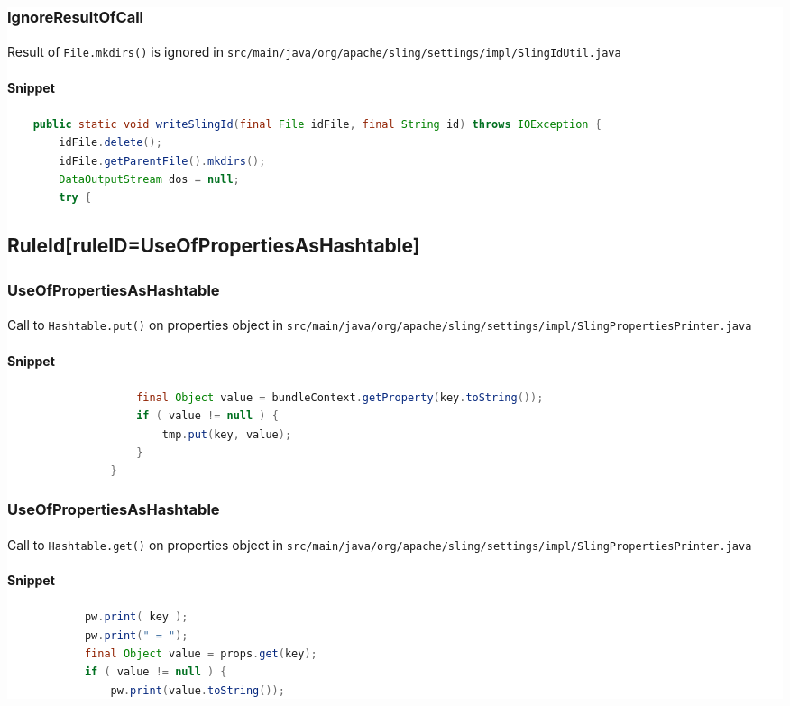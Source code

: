### IgnoreResultOfCall
Result of `File.mkdirs()` is ignored
in `src/main/java/org/apache/sling/settings/impl/SlingIdUtil.java`
#### Snippet
```java
    public static void writeSlingId(final File idFile, final String id) throws IOException {
        idFile.delete();
        idFile.getParentFile().mkdirs();
        DataOutputStream dos = null;
        try {
```

## RuleId[ruleID=UseOfPropertiesAsHashtable]
### UseOfPropertiesAsHashtable
Call to `Hashtable.put()` on properties object
in `src/main/java/org/apache/sling/settings/impl/SlingPropertiesPrinter.java`
#### Snippet
```java
                    final Object value = bundleContext.getProperty(key.toString());
                    if ( value != null ) {
                        tmp.put(key, value);
                    }
                }
```

### UseOfPropertiesAsHashtable
Call to `Hashtable.get()` on properties object
in `src/main/java/org/apache/sling/settings/impl/SlingPropertiesPrinter.java`
#### Snippet
```java
            pw.print( key );
            pw.print(" = ");
            final Object value = props.get(key);
            if ( value != null ) {
                pw.print(value.toString());
```

